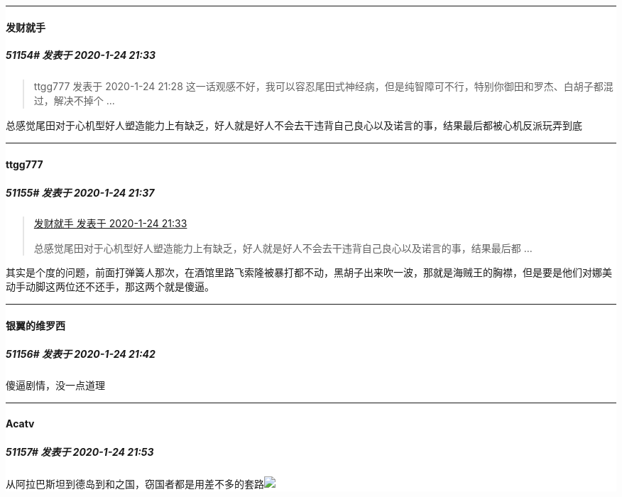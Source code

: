 





-----

####  发财就手  
##### 51154#       发表于 2020-1-24 21:33



<blockquote>ttgg777 发表于 2020-1-24 21:28
这一话观感不好，我可以容忍尾田式神经病，但是纯智障可不行，特别你御田和罗杰、白胡子都混过，解决不掉个 ...</blockquote>
总感觉尾田对于心机型好人塑造能力上有缺乏，好人就是好人不会去干违背自己良心以及诺言的事，结果最后都被心机反派玩弄到底







-----

####  ttgg777  
##### 51155#       发表于 2020-1-24 21:37



<blockquote><a href="httphttps://bbs.saraba1st.com/2b/forum.php?mod=redirect&amp;goto=findpost&amp;pid=46236690&amp;ptid=98922" target="_blank">发财就手 发表于 2020-1-24 21:33</a>

总感觉尾田对于心机型好人塑造能力上有缺乏，好人就是好人不会去干违背自己良心以及诺言的事，结果最后都 ...</blockquote>
其实是个度的问题，前面打弹簧人那次，在酒馆里路飞索隆被暴打都不动，黑胡子出来吹一波，那就是海贼王的胸襟，但是要是他们对娜美动手动脚这两位还不还手，那这两个就是傻逼。







-----

####  银翼的维罗西  
##### 51156#       发表于 2020-1-24 21:42




傻逼剧情，没一点道理







-----

####  Acatv  
##### 51157#       发表于 2020-1-24 21:53




从阿拉巴斯坦到德岛到和之国，窃国者都是用差不多的套路<img src="https://static.saraba1st.com/image/smiley/face2017/068.png" referrerpolicy="no-referrer">
